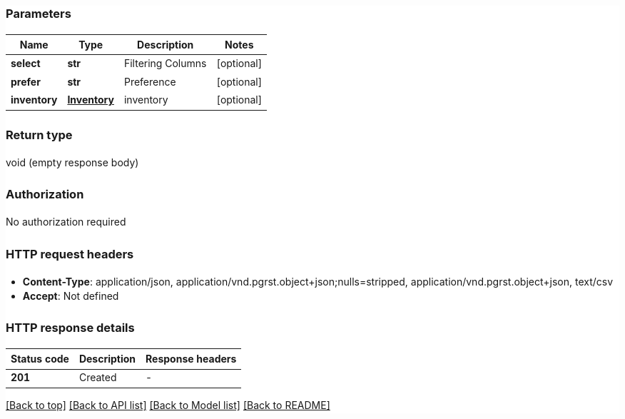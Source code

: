 

### Parameters


Name | Type | Description  | Notes
------------- | ------------- | ------------- | -------------
 **select** | **str**| Filtering Columns | [optional] 
 **prefer** | **str**| Preference | [optional] 
 **inventory** | [**Inventory**](Inventory.md)| inventory | [optional] 

### Return type

void (empty response body)

### Authorization

No authorization required

### HTTP request headers

 - **Content-Type**: application/json, application/vnd.pgrst.object+json;nulls=stripped, application/vnd.pgrst.object+json, text/csv
 - **Accept**: Not defined

### HTTP response details

| Status code | Description | Response headers |
|-------------|-------------|------------------|
**201** | Created |  -  |

[[Back to top]](#) [[Back to API list]](../README.md#documentation-for-api-endpoints) [[Back to Model list]](../README.md#documentation-for-models) [[Back to README]](../README.md)

